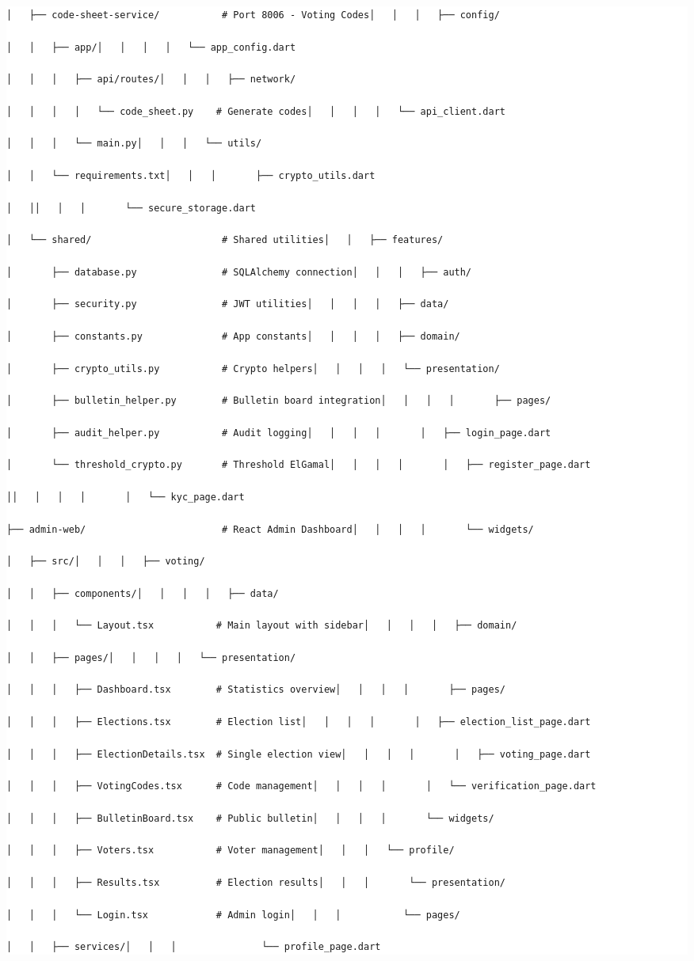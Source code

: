``````
│   ├── code-sheet-service/           # Port 8006 - Voting Codes│   │   │   ├── config/

│   │   ├── app/│   │   │   │   └── app_config.dart

│   │   │   ├── api/routes/│   │   │   ├── network/

│   │   │   │   └── code_sheet.py    # Generate codes│   │   │   │   └── api_client.dart

│   │   │   └── main.py│   │   │   └── utils/

│   │   └── requirements.txt│   │   │       ├── crypto_utils.dart

│   ││   │   │       └── secure_storage.dart

│   └── shared/                       # Shared utilities│   │   ├── features/

│       ├── database.py               # SQLAlchemy connection│   │   │   ├── auth/

│       ├── security.py               # JWT utilities│   │   │   │   ├── data/

│       ├── constants.py              # App constants│   │   │   │   ├── domain/

│       ├── crypto_utils.py           # Crypto helpers│   │   │   │   └── presentation/

│       ├── bulletin_helper.py        # Bulletin board integration│   │   │   │       ├── pages/

│       ├── audit_helper.py           # Audit logging│   │   │   │       │   ├── login_page.dart

│       └── threshold_crypto.py       # Threshold ElGamal│   │   │   │       │   ├── register_page.dart

││   │   │   │       │   └── kyc_page.dart

├── admin-web/                        # React Admin Dashboard│   │   │   │       └── widgets/

│   ├── src/│   │   │   ├── voting/

│   │   ├── components/│   │   │   │   ├── data/

│   │   │   └── Layout.tsx           # Main layout with sidebar│   │   │   │   ├── domain/

│   │   ├── pages/│   │   │   │   └── presentation/

│   │   │   ├── Dashboard.tsx        # Statistics overview│   │   │   │       ├── pages/

│   │   │   ├── Elections.tsx        # Election list│   │   │   │       │   ├── election_list_page.dart

│   │   │   ├── ElectionDetails.tsx  # Single election view│   │   │   │       │   ├── voting_page.dart

│   │   │   ├── VotingCodes.tsx      # Code management│   │   │   │       │   └── verification_page.dart

│   │   │   ├── BulletinBoard.tsx    # Public bulletin│   │   │   │       └── widgets/

│   │   │   ├── Voters.tsx           # Voter management│   │   │   └── profile/

│   │   │   ├── Results.tsx          # Election results│   │   │       └── presentation/

│   │   │   └── Login.tsx            # Admin login│   │   │           └── pages/

│   │   ├── services/│   │   │               └── profile_page.dart
``````
